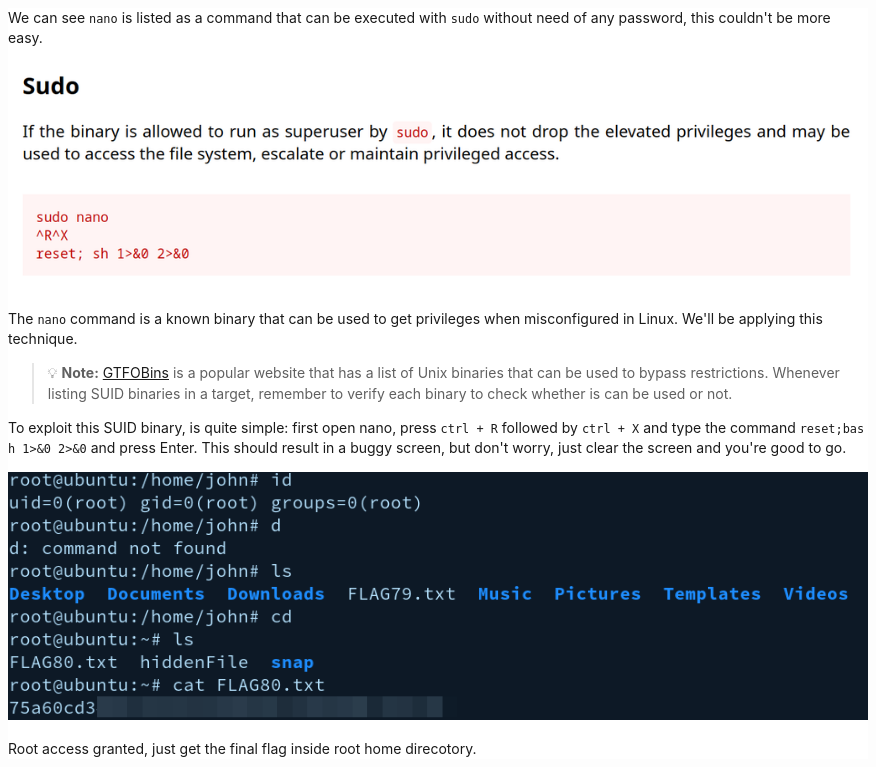 We can see `nano` is listed as a command that can be executed with `sudo` without need of any password, this couldn't be more easy.

![22](/assets/img/post/pwntilldawn_silence/22.png)

The `nano` command is a known binary that can be used to get privileges when misconfigured in Linux. We'll be applying this technique.

> :bulb: **Note:** [GTFOBins](https://gtfobins.github.io/) is a popular website that has a list of Unix binaries that can be used to bypass restrictions. Whenever listing SUID binaries in a target, remember to verify each binary to check whether is can be used or not.

To exploit this SUID binary, is quite simple: first open nano, press `ctrl + R` followed by `ctrl + X` and type the command `reset;bash 1>&0 2>&0` and press Enter. This should result in a buggy screen, but don't worry, just clear the screen and you're good to go.

![23](/assets/img/post/pwntilldawn_silence/23.png)

Root access granted, just get the final flag inside root home direcotory.